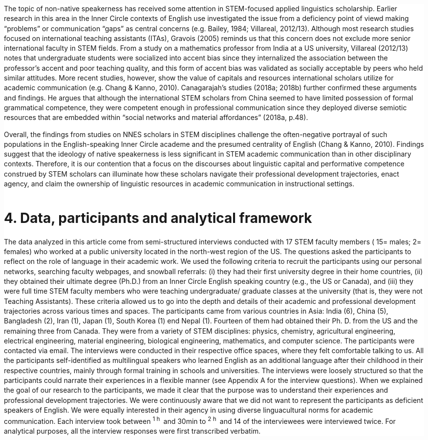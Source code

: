 The topic of non-native speakerness has received some attention in STEM-focused applied linguistics scholarship. Earlier research in this area in the Inner Circle contexts of English use investigated the issue from a deficiency point of viewd making “problems” or communication “gaps” as central concerns (e.g. Bailey, 1984; Villareal, 2012/13). Although most research studies focused on international teaching assistants (ITAs), Gravois (2005) reminds us that this concern does not exclude more senior international faculty in STEM fields. From a study on a mathematics professor from India at a US university, Villareal (2012/13) notes that undergraduate students were socialized into accent bias since they internalized the association between the professor’s accent and poor teaching quality, and this form of accent bias was validated as socially acceptable by peers who held similar attitudes. More recent studies, however, show the value of capitals and resources international scholars utilize for academic communication (e.g. Chang & Kanno, 2010). Canagarajah’s studies (2018a; 2018b) further confirmed these arguments and findings. He argues that although the international STEM scholars from China seemed to have limited possession of formal grammatical competence, they were competent enough in professional communication since they deployed diverse semiotic resources that are embedded within “social networks and material affordances” (2018a, p.48).

Overall, the findings from studies on NNES scholars in STEM disciplines challenge the often-negative portrayal of such populations in the English-speaking Inner Circle academe and the presumed centrality of English (Chang & Kanno, 2010). Findings suggest that the ideology of native speakerness is less significant in STEM academic communication than in other disciplinary contexts. Therefore, it is our contention that a focus on the discourses about linguistic capital and performative competence construed by STEM scholars can illuminate how these scholars navigate their professional development trajectories, enact agency, and claim the ownership of linguistic resources in academic communication in instructional settings.

# 4. Data, participants and analytical framework

The data analyzed in this article come from semi-structured interviews conducted with 17 STEM faculty members ( $1 5 =$ males; $2 =$ females) who worked at a public university located in the north-west region of the US. The questions asked the participants to reflect on the role of language in their academic work. We used the following criteria to recruit the participants using our personal networks, searching faculty webpages, and snowball referrals: (i) they had their first university degree in their home countries, (ii) they obtained their ultimate degree (Ph.D.) from an Inner Circle English speaking country (e.g., the US or Canada), and (iii) they were full time STEM faculty members who were teaching undergraduate/ graduate classes at the university (that is, they were not Teaching Assistants). These criteria allowed us to go into the depth and details of their academic and professional development trajectories across various times and spaces. The participants came from various countries in Asia: India (6), China (5), Bangladesh (2), Iran (1), Japan (1), South Korea (1) end Nepal (1). Fourteen of them had obtained their Ph. D. from the US and the remaining three from Canada. They were from a variety of STEM disciplines: physics, chemistry, agricultural engineering, electrical engineering, material engineering, biological engineering, mathematics, and computer science. The participants were contacted via email. The interviews were conducted in their respective office spaces, where they felt comfortable talking to us. All the participants self-identified as multilingual speakers who learned English as an additional language after their childhood in their respective countries, mainly through formal training in schools and universities. The interviews were loosely structured so that the participants could narrate their experiences in a flexible manner (see Appendix A for the interview questions). When we explained the goal of our research to the participants, we made it clear that the purpose was to understand their experiences and professional development trajectories. We were continuously aware that we did not want to represent the participants as deficient speakers of English. We were equally interested in their agency in using diverse linguacultural norms for academic communication. Each interview took between $^ { 1 \mathrm { ~ h ~ } }$ and $3 0 \mathrm { { m i n } }$ to $^ { 2 \mathrm { ~ h ~ } }$ and 14 of the interviewees were interviewed twice. For analytical purposes, all the interview responses were first transcribed verbatim.
